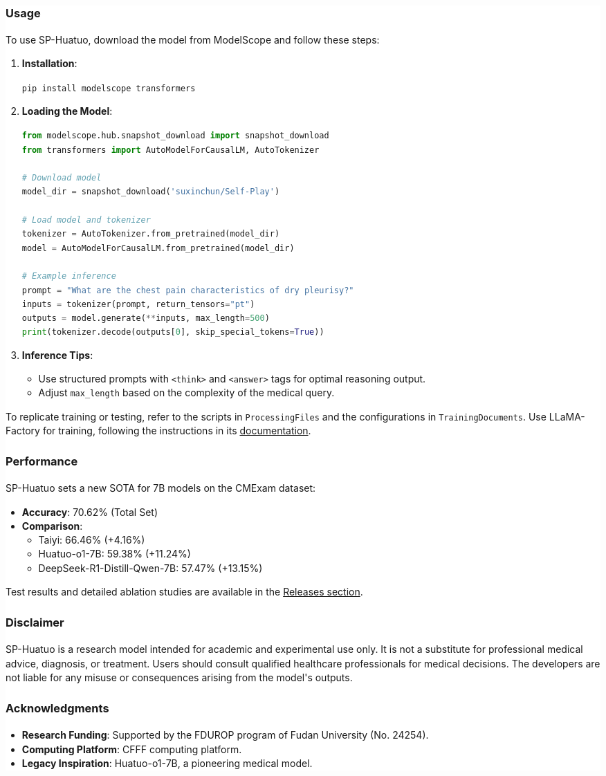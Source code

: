 ### Usage
To use SP-Huatuo, download the model from ModelScope and follow these steps:

1. **Installation**:
   ```bash
   pip install modelscope transformers
   ```

2. **Loading the Model**:
   ```python
   from modelscope.hub.snapshot_download import snapshot_download
   from transformers import AutoModelForCausalLM, AutoTokenizer

   # Download model
   model_dir = snapshot_download('suxinchun/Self-Play')
   
   # Load model and tokenizer
   tokenizer = AutoTokenizer.from_pretrained(model_dir)
   model = AutoModelForCausalLM.from_pretrained(model_dir)
   
   # Example inference
   prompt = "What are the chest pain characteristics of dry pleurisy?"
   inputs = tokenizer(prompt, return_tensors="pt")
   outputs = model.generate(**inputs, max_length=500)
   print(tokenizer.decode(outputs[0], skip_special_tokens=True))
   ```

3. **Inference Tips**:
   - Use structured prompts with `<think>` and `<answer>` tags for optimal reasoning output.
   - Adjust `max_length` based on the complexity of the medical query.

To replicate training or testing, refer to the scripts in `ProcessingFiles` and the configurations in `TrainingDocuments`. Use LLaMA-Factory for training, following the instructions in its [documentation](https://github.com/hiyouga/LLaMA-Factory).

### Performance
SP-Huatuo sets a new SOTA for 7B models on the CMExam dataset:
- **Accuracy**: 70.62% (Total Set)
- **Comparison**:
  - Taiyi: 66.46% (+4.16%)
  - Huatuo-o1-7B: 59.38% (+11.24%)
  - DeepSeek-R1-Distill-Qwen-7B: 57.47% (+13.15%)

Test results and detailed ablation studies are available in the [Releases section](https://github.com/destinybird/SP-Huatuo/releases).

### Disclaimer
SP-Huatuo is a research model intended for academic and experimental use only. It is not a substitute for professional medical advice, diagnosis, or treatment. Users should consult qualified healthcare professionals for medical decisions. The developers are not liable for any misuse or consequences arising from the model's outputs.

### Acknowledgments
- **Research Funding**: Supported by the FDUROP program of Fudan University (No. 24254).
- **Computing Platform**: CFFF computing platform.
- **Legacy Inspiration**: Huatuo-o1-7B, a pioneering medical model.
